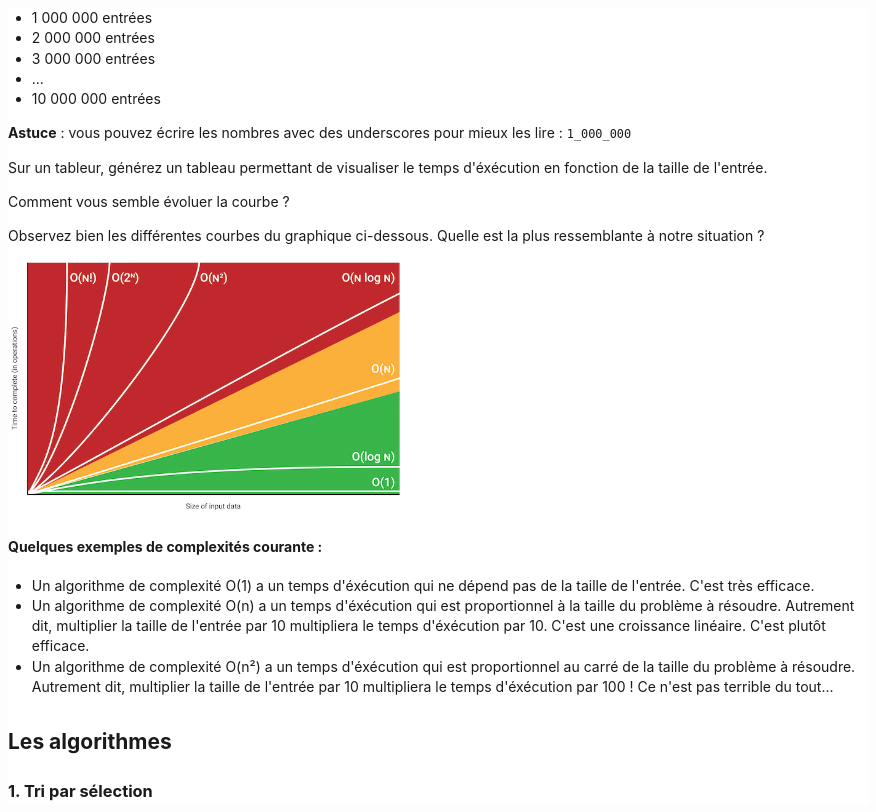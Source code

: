 - 1 000 000 entrées
- 2 000 000 entrées
- 3 000 000 entrées
- ...
- 10 000 000 entrées

**Astuce** : vous pouvez écrire les nombres avec des underscores pour mieux les lire : `1_000_000`

Sur un tableur, générez un tableau permettant de visualiser le temps d'éxécution en fonction de la taille de l'entrée.

Comment vous semble évoluer la courbe ?

Observez bien les différentes courbes du graphique ci-dessous. Quelle est la plus ressemblante à notre situation ?

<img src="o.webp" width="400">

#### Quelques exemples de complexités courante :

- Un algorithme de complexité O(1) a un temps d'éxécution qui ne dépend pas de la taille de l'entrée. C'est très efficace.
- Un algorithme de complexité O(n) a un temps d'éxécution qui est proportionnel à la taille du problème à résoudre. Autrement dit, multiplier la taille de l'entrée par 10 multipliera le temps d'éxécution par 10. C'est une croissance linéaire. C'est plutôt efficace.
- Un algorithme de complexité O(n²) a un temps d'éxécution qui est proportionnel au carré de la taille du problème à résoudre. Autrement dit, multiplier la taille de l'entrée par 10 multipliera le temps d'éxécution par 100 ! Ce n'est pas terrible du tout...

## Les algorithmes

### 1. Tri par sélection
